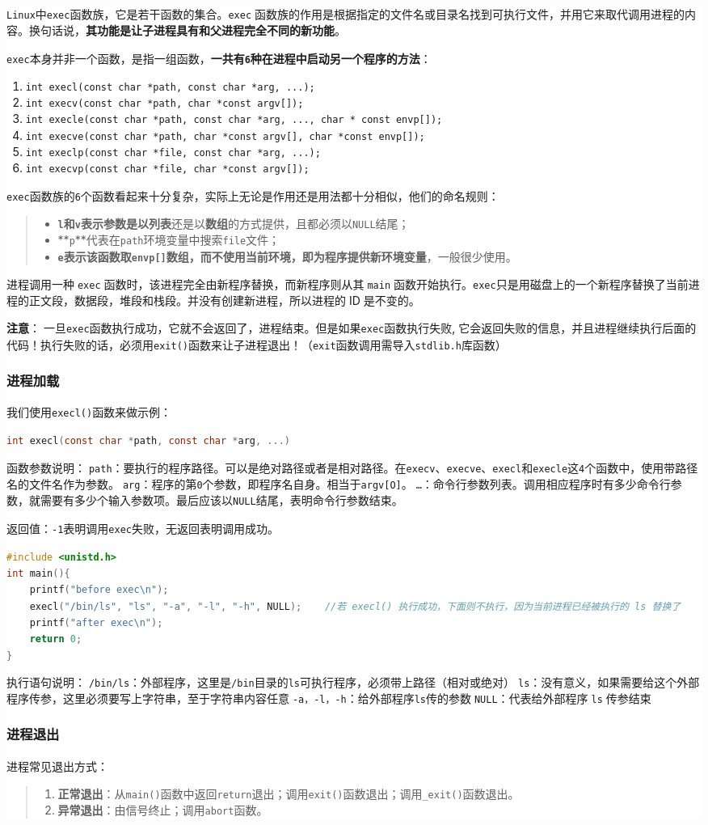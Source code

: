 `Linux`中`exec`函数族，它是若干函数的集合。`exec` 函数族的作用是根据指定的文件名或目录名找到可执行文件，并用它来取代调用进程的内容。换句话说，**其功能是让子进程具有和父进程完全不同的新功能**。

`exec`本身并非一个函数，是指一组函数，**一共有`6`种在进程中启动另一个程序的方法**：

1. `int execl(const char *path, const char *arg, ...);`
2. `int execv(const char *path, char *const argv[]);`
3. `int execle(const char *path, const char *arg, ..., char * const envp[]);`
4. `int execve(const char *path, char *const argv[], char *const envp[]);`
5. `int execlp(const char *file, const char *arg, ...);`
6. `int execvp(const char *file, char *const argv[]);`

`exec`函数族的`6`个函数看起来十分复杂，实际上无论是作用还是用法都十分相似，他们的命名规则：

> - **`l`**和**`v`**表示参数是以**列表**还是以**数组**的方式提供，且都必须以`NULL`结尾；
> - **`p`**代表在`path`环境变量中搜索`file`文件；
> - **`e`**表示该函数取`envp[]`数组，而不使用当前环境，即为程序提供**新环境变量**，一般很少使用。

进程调用一种 `exec` 函数时，该进程完全由新程序替换，而新程序则从其 `main` 函数开始执行。`exec`只是用磁盘上的一个新程序替换了当前进程的正文段，数据段，堆段和栈段。并没有创建新进程，所以进程的 ID 是不变的。

**注意**： 一旦`exec`函数执行成功，它就不会返回了，进程结束。但是如果`exec`函数执行失败, 它会返回失败的信息，并且进程继续执行后面的代码！执行失败的话，必须用`exit()`函数来让子进程退出！（`exit`函数调用需导入`stdlib.h`库函数）

### 进程加载

我们使用`execl()`函数来做示例：

```c
int execl(const char *path, const char *arg, ...)
```

函数参数说明： `path`：要执行的程序路径。可以是绝对路径或者是相对路径。在`execv`、`execve`、`execl`和`execle`这`4`个函数中，使用带路径名的文件名作为参数。 `arg`：程序的第`0`个参数，即程序名自身。相当于`argv[O]`。 `…`：命令行参数列表。调用相应程序时有多少命令行参数，就需要有多少个输入参数项。最后应该以`NULL`结尾，表明命令行参数结束。

返回值：`-1`表明调用`exec`失败，无返回表明调用成功。

```c
#include <unistd.h>
int main(){    
    printf("before exec\n");    
    execl("/bin/ls", "ls", "-a", "-l", "-h", NULL);    //若 execl() 执行成功，下面则不执行，因为当前进程已经被执行的 ls 替换了    
    printf("after exec\n");    
    return 0;
}
```

执行语句说明： `/bin/ls`：外部程序，这里是`/bin`目录的`ls`可执行程序，必须带上路径（相对或绝对） `ls`：没有意义，如果需要给这个外部程序传参，这里必须要写上字符串，至于字符串内容任意 `-a，-l，-h`：给外部程序`ls`传的参数 `NULL`：代表给外部程序 `ls` 传参结束

### 进程退出

进程常见退出方式：

> 1. **正常退出**：从`main()`函数中返回`return`退出；调用`exit()`函数退出；调用`_exit()`函数退出。
> 2. **异常退出**：由信号终止；调用`abort`函数。
